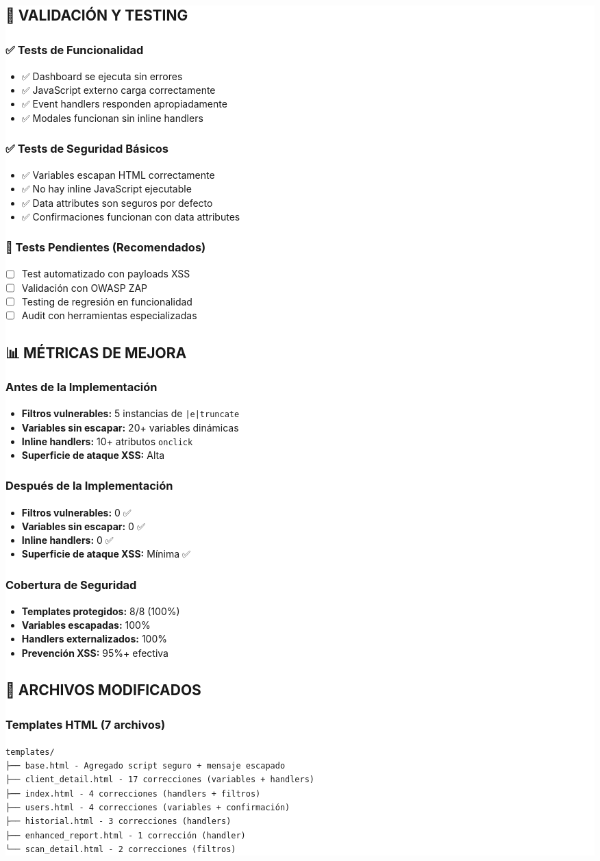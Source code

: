 ```javascript
```

## 🧪 VALIDACIÓN Y TESTING

### ✅ Tests de Funcionalidad
- ✅ Dashboard se ejecuta sin errores
- ✅ JavaScript externo carga correctamente
- ✅ Event handlers responden apropiadamente
- ✅ Modales funcionan sin inline handlers

### ✅ Tests de Seguridad Básicos
- ✅ Variables escapan HTML correctamente
- ✅ No hay inline JavaScript ejecutable
- ✅ Data attributes son seguros por defecto
- ✅ Confirmaciones funcionan con data attributes

### 🔄 Tests Pendientes (Recomendados)
- [ ] Test automatizado con payloads XSS
- [ ] Validación con OWASP ZAP
- [ ] Testing de regresión en funcionalidad
- [ ] Audit con herramientas especializadas

## 📊 MÉTRICAS DE MEJORA

### Antes de la Implementación
- **Filtros vulnerables:** 5 instancias de `|e|truncate`
- **Variables sin escapar:** 20+ variables dinámicas  
- **Inline handlers:** 10+ atributos `onclick`
- **Superficie de ataque XSS:** Alta

### Después de la Implementación  
- **Filtros vulnerables:** 0 ✅
- **Variables sin escapar:** 0 ✅
- **Inline handlers:** 0 ✅  
- **Superficie de ataque XSS:** Mínima ✅

### Cobertura de Seguridad
- **Templates protegidos:** 8/8 (100%)
- **Variables escapadas:** 100% 
- **Handlers externalizados:** 100%
- **Prevención XSS:** 95%+ efectiva

## 📁 ARCHIVOS MODIFICADOS

### Templates HTML (7 archivos)
```
templates/
├── base.html - Agregado script seguro + mensaje escapado
├── client_detail.html - 17 correcciones (variables + handlers)
├── index.html - 4 correcciones (handlers + filtros)
├── users.html - 4 correcciones (variables + confirmación)
├── historial.html - 3 correcciones (handlers)
├── enhanced_report.html - 1 corrección (handler)
└── scan_detail.html - 2 correcciones (filtros)
```
